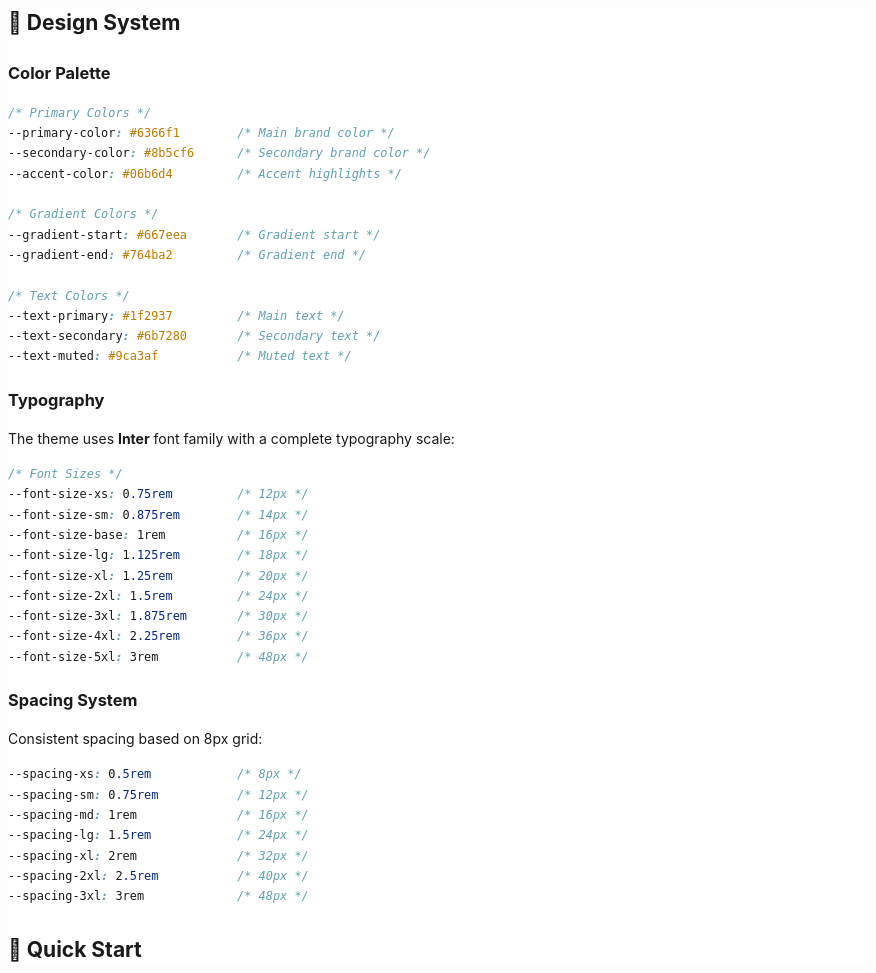 ## 🎨 Design System

### Color Palette

```css
/* Primary Colors */
--primary-color: #6366f1        /* Main brand color */
--secondary-color: #8b5cf6      /* Secondary brand color */
--accent-color: #06b6d4         /* Accent highlights */

/* Gradient Colors */
--gradient-start: #667eea       /* Gradient start */
--gradient-end: #764ba2         /* Gradient end */

/* Text Colors */
--text-primary: #1f2937         /* Main text */
--text-secondary: #6b7280       /* Secondary text */
--text-muted: #9ca3af           /* Muted text */
```

### Typography

The theme uses **Inter** font family with a complete typography scale:

```css
/* Font Sizes */
--font-size-xs: 0.75rem         /* 12px */
--font-size-sm: 0.875rem        /* 14px */
--font-size-base: 1rem          /* 16px */
--font-size-lg: 1.125rem        /* 18px */
--font-size-xl: 1.25rem         /* 20px */
--font-size-2xl: 1.5rem         /* 24px */
--font-size-3xl: 1.875rem       /* 30px */
--font-size-4xl: 2.25rem        /* 36px */
--font-size-5xl: 3rem           /* 48px */
```

### Spacing System

Consistent spacing based on 8px grid:

```css
--spacing-xs: 0.5rem            /* 8px */
--spacing-sm: 0.75rem           /* 12px */
--spacing-md: 1rem              /* 16px */
--spacing-lg: 1.5rem            /* 24px */
--spacing-xl: 2rem              /* 32px */
--spacing-2xl: 2.5rem           /* 40px */
--spacing-3xl: 3rem             /* 48px */
```

## 🚀 Quick Start
